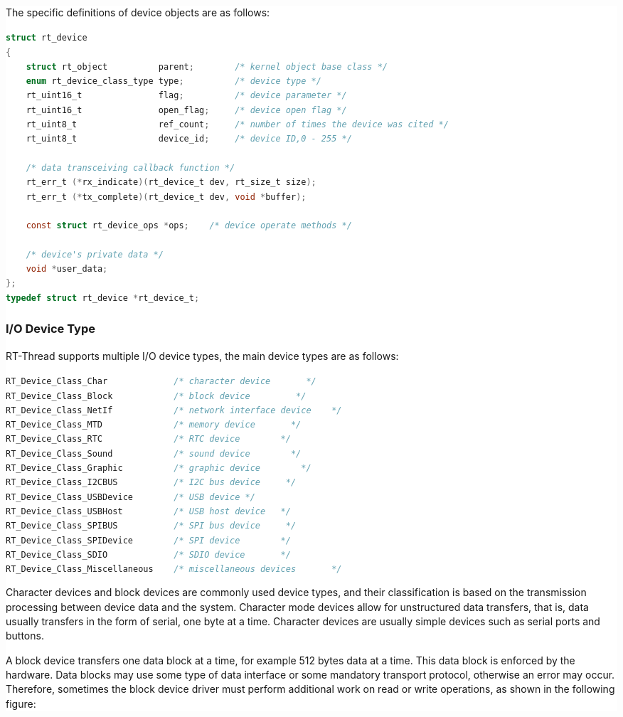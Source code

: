 The specific definitions of device objects are as follows:

```c
struct rt_device
{
    struct rt_object          parent;        /* kernel object base class */
    enum rt_device_class_type type;          /* device type */
    rt_uint16_t               flag;          /* device parameter */
    rt_uint16_t               open_flag;     /* device open flag */
    rt_uint8_t                ref_count;     /* number of times the device was cited */
    rt_uint8_t                device_id;     /* device ID,0 - 255 */

    /* data transceiving callback function */
    rt_err_t (*rx_indicate)(rt_device_t dev, rt_size_t size);
    rt_err_t (*tx_complete)(rt_device_t dev, void *buffer);

    const struct rt_device_ops *ops;	/* device operate methods */

	/* device's private data */
    void *user_data;
};
typedef struct rt_device *rt_device_t;

```

### I/O Device Type

RT-Thread supports multiple I/O device types, the main device types are as follows:

```c
RT_Device_Class_Char             /* character device       */
RT_Device_Class_Block            /* block device         */
RT_Device_Class_NetIf            /* network interface device    */
RT_Device_Class_MTD              /* memory device       */
RT_Device_Class_RTC              /* RTC device        */
RT_Device_Class_Sound            /* sound device        */
RT_Device_Class_Graphic          /* graphic device        */
RT_Device_Class_I2CBUS           /* I2C bus device     */
RT_Device_Class_USBDevice        /* USB device */
RT_Device_Class_USBHost          /* USB host device   */
RT_Device_Class_SPIBUS           /* SPI bus device     */
RT_Device_Class_SPIDevice        /* SPI device        */
RT_Device_Class_SDIO             /* SDIO device       */
RT_Device_Class_Miscellaneous    /* miscellaneous devices       */
```

Character devices and block devices are commonly used device types, and their classification is based on the transmission processing between device data and the system. Character mode devices allow for unstructured data transfers, that is, data usually transfers in the form of serial, one byte at a time. Character devices are usually simple devices such as serial ports and buttons.

A block device transfers one data block at a time, for example 512 bytes data at a time. This data block is enforced by the hardware. Data blocks may use some type of data interface or some mandatory transport protocol, otherwise an error may occur. Therefore, sometimes the block device driver must perform additional work on read or write operations, as shown in the following figure:
